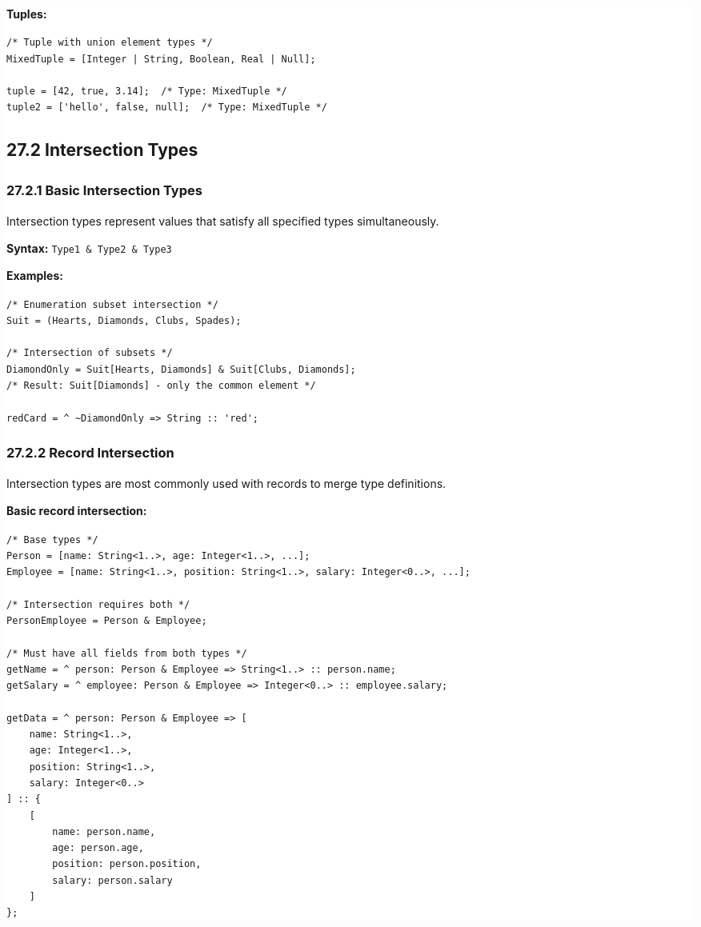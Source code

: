 **Tuples:**
```walnut
/* Tuple with union element types */
MixedTuple = [Integer | String, Boolean, Real | Null];

tuple = [42, true, 3.14];  /* Type: MixedTuple */
tuple2 = ['hello', false, null];  /* Type: MixedTuple */
```

## 27.2 Intersection Types

### 27.2.1 Basic Intersection Types

Intersection types represent values that satisfy all specified types simultaneously.

**Syntax:** `Type1 & Type2 & Type3`

**Examples:**
```walnut
/* Enumeration subset intersection */
Suit = (Hearts, Diamonds, Clubs, Spades);

/* Intersection of subsets */
DiamondOnly = Suit[Hearts, Diamonds] & Suit[Clubs, Diamonds];
/* Result: Suit[Diamonds] - only the common element */

redCard = ^ ~DiamondOnly => String :: 'red';
```

### 27.2.2 Record Intersection

Intersection types are most commonly used with records to merge type definitions.

**Basic record intersection:**
```walnut
/* Base types */
Person = [name: String<1..>, age: Integer<1..>, ...];
Employee = [name: String<1..>, position: String<1..>, salary: Integer<0..>, ...];

/* Intersection requires both */
PersonEmployee = Person & Employee;

/* Must have all fields from both types */
getName = ^ person: Person & Employee => String<1..> :: person.name;
getSalary = ^ employee: Person & Employee => Integer<0..> :: employee.salary;

getData = ^ person: Person & Employee => [
    name: String<1..>,
    age: Integer<1..>,
    position: String<1..>,
    salary: Integer<0..>
] :: {
    [
        name: person.name,
        age: person.age,
        position: person.position,
        salary: person.salary
    ]
};
```
